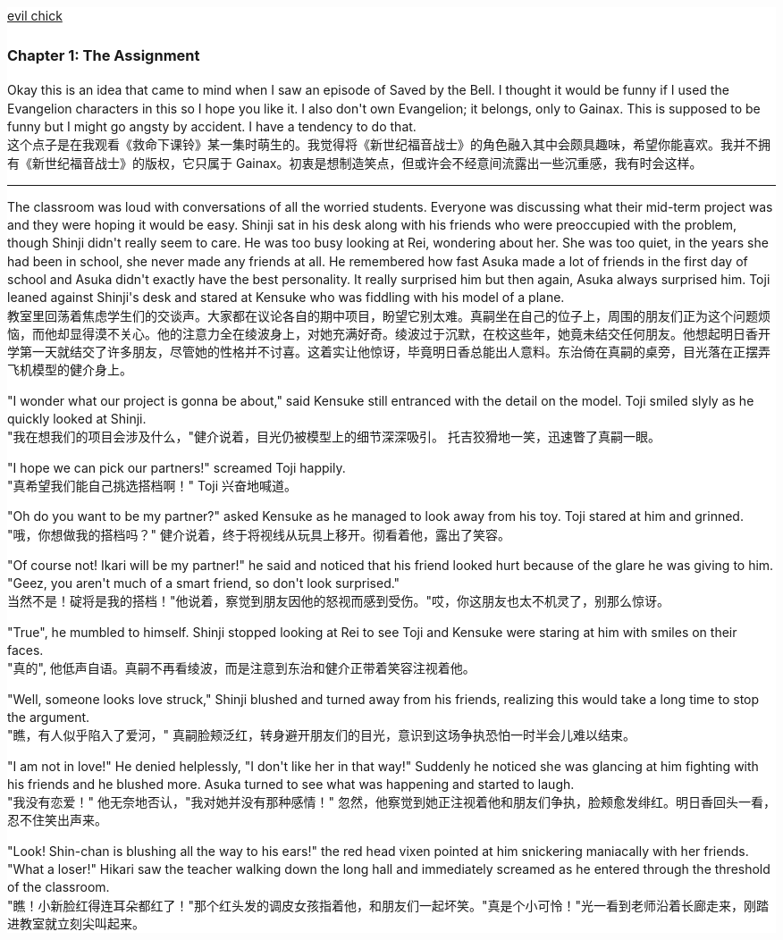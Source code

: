 [evil chick](https://m.fanfiction.net/u/346703/)
### Chapter 1: The Assignment
Okay this is an idea that came to mind when I saw an episode of Saved by the Bell. I thought it would be funny if I used the Evangelion characters in this so I hope you like it. I also don't own Evangelion; it belongs, only to Gainax. This is supposed to be funny but I might go angsty by accident. I have a tendency to do that.  
这个点子是在我观看《救命下课铃》某一集时萌生的。我觉得将《新世纪福音战士》的角色融入其中会颇具趣味，希望你能喜欢。我并不拥有《新世纪福音战士》的版权，它只属于 Gainax。初衷是想制造笑点，但或许会不经意间流露出一些沉重感，我有时会这样。

* * *

The classroom was loud with conversations of all the worried students. Everyone was discussing what their mid-term project was and they were hoping it would be easy. Shinji sat in his desk along with his friends who were preoccupied with the problem, though Shinji didn't really seem to care. He was too busy looking at Rei, wondering about her. She was too quiet, in the years she had been in school, she never made any friends at all. He remembered how fast Asuka made a lot of friends in the first day of school and Asuka didn't exactly have the best personality. It really surprised him but then again, Asuka always surprised him. Toji leaned against Shinji's desk and stared at Kensuke who was fiddling with his model of a plane.  
教室里回荡着焦虑学生们的交谈声。大家都在议论各自的期中项目，盼望它别太难。真嗣坐在自己的位子上，周围的朋友们正为这个问题烦恼，而他却显得漠不关心。他的注意力全在绫波身上，对她充满好奇。绫波过于沉默，在校这些年，她竟未结交任何朋友。他想起明日香开学第一天就结交了许多朋友，尽管她的性格并不讨喜。这着实让他惊讶，毕竟明日香总能出人意料。东治倚在真嗣的桌旁，目光落在正摆弄飞机模型的健介身上。

"I wonder what our project is gonna be about," said Kensuke still entranced with the detail on the model. Toji smiled slyly as he quickly looked at Shinji.  
"我在想我们的项目会涉及什么，"健介说着，目光仍被模型上的细节深深吸引。 托吉狡猾地一笑，迅速瞥了真嗣一眼。

"I hope we can pick our partners!" screamed Toji happily.  
"真希望我们能自己挑选搭档啊！" Toji 兴奋地喊道。

"Oh do you want to be my partner?" asked Kensuke as he managed to look away from his toy. Toji stared at him and grinned.  
"哦，你想做我的搭档吗？" 健介说着，终于将视线从玩具上移开。彻看着他，露出了笑容。

"Of course not! Ikari will be my partner!" he said and noticed that his friend looked hurt because of the glare he was giving to him. "Geez, you aren't much of a smart friend, so don't look surprised."  
当然不是！碇将是我的搭档！"他说着，察觉到朋友因他的怒视而感到受伤。"哎，你这朋友也太不机灵了，别那么惊讶。

"True", he mumbled to himself. Shinji stopped looking at Rei to see Toji and Kensuke were staring at him with smiles on their faces.  
"真的", 他低声自语。真嗣不再看绫波，而是注意到东治和健介正带着笑容注视着他。

"Well, someone looks love struck," Shinji blushed and turned away from his friends, realizing this would take a long time to stop the argument.  
"瞧，有人似乎陷入了爱河，" 真嗣脸颊泛红，转身避开朋友们的目光，意识到这场争执恐怕一时半会儿难以结束。

"I am not in love!" He denied helplessly, "I don't like her in that way!" Suddenly he noticed she was glancing at him fighting with his friends and he blushed more. Asuka turned to see what was happening and started to laugh.  
"我没有恋爱！" 他无奈地否认，"我对她并没有那种感情！" 忽然，他察觉到她正注视着他和朋友们争执，脸颊愈发绯红。明日香回头一看，忍不住笑出声来。

"Look! Shin-chan is blushing all the way to his ears!" the red head vixen pointed at him snickering maniacally with her friends. "What a loser!" Hikari saw the teacher walking down the long hall and immediately screamed as he entered through the threshold of the classroom.  
"瞧！小新脸红得连耳朵都红了！"那个红头发的调皮女孩指着他，和朋友们一起坏笑。"真是个小可怜！"光一看到老师沿着长廊走来，刚踏进教室就立刻尖叫起来。
